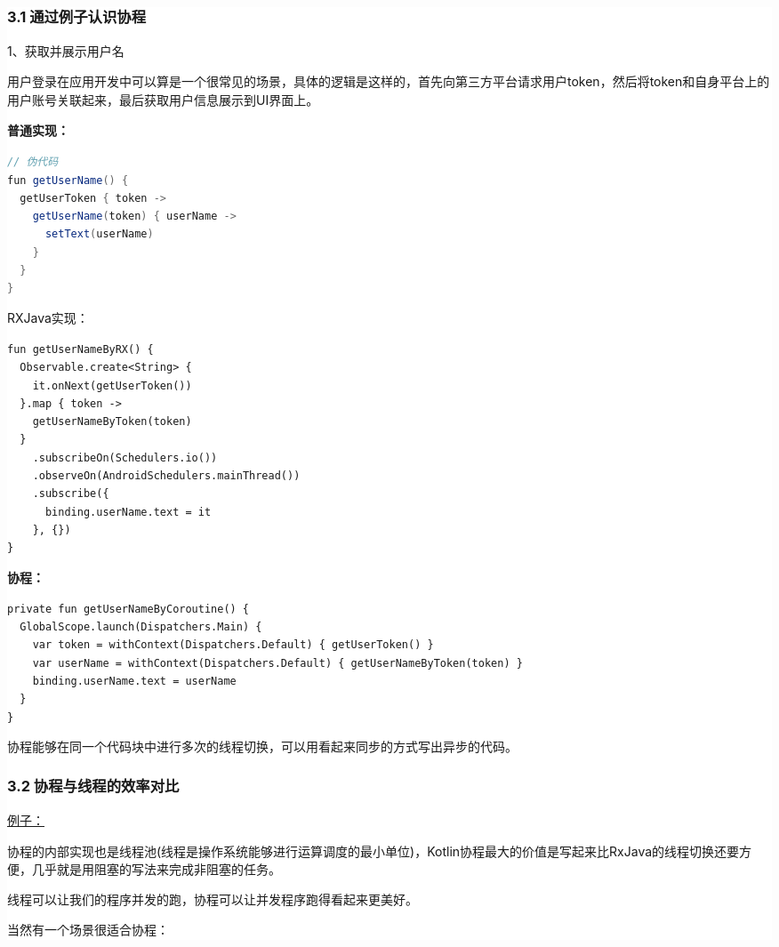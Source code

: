### 3.1 通过例子认识协程

1、获取并展示用户名

用户登录在应用开发中可以算是一个很常见的场景，具体的逻辑是这样的，首先向第三方平台请求用户token，然后将token和自身平台上的用户账号关联起来，最后获取用户信息展示到UI界面上。

**普通实现：**

```java
// 伪代码
fun getUserName() {
  getUserToken { token ->
    getUserName(token) { userName ->
      setText(userName)
    }
  }
}
```
RXJava实现：

```plain
fun getUserNameByRX() {
  Observable.create<String> {
    it.onNext(getUserToken())
  }.map { token ->
    getUserNameByToken(token)
  }
    .subscribeOn(Schedulers.io())
    .observeOn(AndroidSchedulers.mainThread())
    .subscribe({
      binding.userName.text = it
    }, {})
}
```
**协程：**

```plain
private fun getUserNameByCoroutine() {
  GlobalScope.launch(Dispatchers.Main) {
    var token = withContext(Dispatchers.Default) { getUserToken() }
    var userName = withContext(Dispatchers.Default) { getUserNameByToken(token) }
    binding.userName.text = userName
  }
}
```
协程能够在同一个代码块中进行多次的线程切换，可以用看起来同步的方式写出异步的代码。
### 3.2 协程与线程的效率对比

[例子：](./app/src/main/java/com/kwai/coroutine/MainActivity.kt)

协程的内部实现也是线程池(线程是操作系统能够进行运算调度的最小单位)，Kotlin协程最大的价值是写起来比RxJava的线程切换还要方便，几乎就是用阻塞的写法来完成非阻塞的任务。

线程可以让我们的程序并发的跑，协程可以让并发程序跑得看起来更美好。

当然有一个场景很适合协程：
